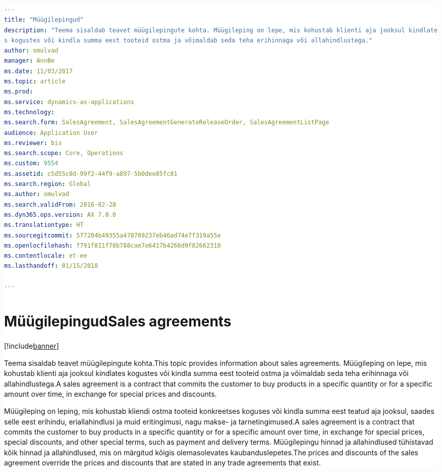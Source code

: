 ```yaml
---
title: "Müügilepingud"
description: "Teema sisaldab teavet müügilepingute kohta. Müügileping on lepe, mis kohustab klienti aja jooksul kindlates kogustes või kindla summa eest tooteid ostma ja võimaldab seda teha erihinnaga või allahindlustega."
author: omulvad
manager: AnnBe
ms.date: 11/03/2017
ms.topic: article
ms.prod: 
ms.service: dynamics-ax-applications
ms.technology: 
ms.search.form: SalesAgreement, SalesAgreementGenerateReleaseOrder, SalesAgreementListPage
audience: Application User
ms.reviewer: bis
ms.search.scope: Core, Operations
ms.custom: 9554
ms.assetid: c5d55c8d-99f2-44f9-a897-5b0dee85fc81
ms.search.region: Global
ms.author: omulvad
ms.search.validFrom: 2016-02-28
ms.dyn365.ops.version: AX 7.0.0
ms.translationtype: HT
ms.sourcegitcommit: 577204b49355a470769237eb46ad74e7f319a55e
ms.openlocfilehash: f791f811f78b788cae7e6417b4266d9f82662310
ms.contentlocale: et-ee
ms.lasthandoff: 01/15/2018

---
```


# <a name="sales-agreements"></a><span data-ttu-id="9f23f-104">Müügilepingud</span><span class="sxs-lookup"><span data-stu-id="9f23f-104">Sales agreements</span></span>

[!include[banner](../includes/banner.md)]


<span data-ttu-id="9f23f-105">Teema sisaldab teavet müügilepingute kohta.</span><span class="sxs-lookup"><span data-stu-id="9f23f-105">This topic provides information about sales agreements.</span></span> <span data-ttu-id="9f23f-106">Müügileping on lepe, mis kohustab klienti aja jooksul kindlates kogustes või kindla summa eest tooteid ostma ja võimaldab seda teha erihinnaga või allahindlustega.</span><span class="sxs-lookup"><span data-stu-id="9f23f-106">A sales agreement is a contract that commits the customer to buy products in a specific quantity or for a specific amount over time, in exchange for special prices and discounts.</span></span>

<span data-ttu-id="9f23f-107">Müügileping on leping, mis kohustab kliendi ostma tooteid konkreetses koguses või kindla summa eest teatud aja jooksul, saades selle eest erihindu, eriallahindlusi ja muid eritingimusi, nagu makse- ja tarnetingimused.</span><span class="sxs-lookup"><span data-stu-id="9f23f-107">A sales agreement is a contract that commits the customer to buy products in a specific quantity or for a specific amount over time, in exchange for special prices, special discounts, and other special terms, such as payment and delivery terms.</span></span> <span data-ttu-id="9f23f-108">Müügilepingu hinnad ja allahindlused tühistavad kõik hinnad ja allahindlused, mis on märgitud kõigis olemasolevates kaubanduslepetes.</span><span class="sxs-lookup"><span data-stu-id="9f23f-108">The prices and discounts of the sales agreement override the prices and discounts that are stated in any trade agreements that exist.</span></span>  

